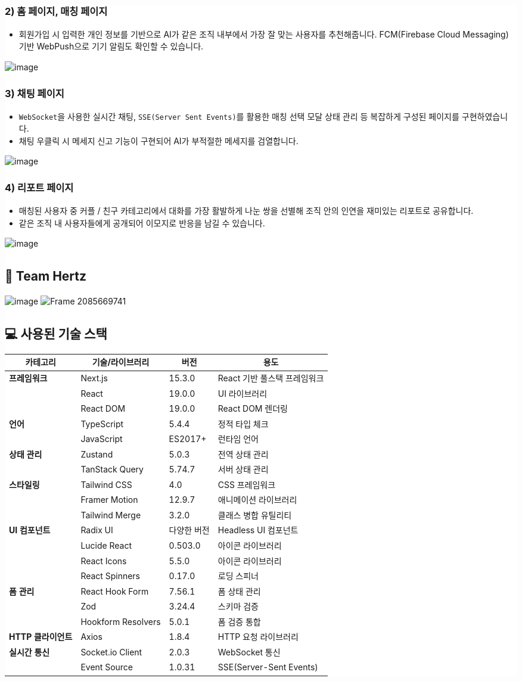 ### 2) 홈 페이지, 매칭 페이지
- 회원가입 시 입력한 개인 정보를 기반으로 AI가 같은 조직 내부에서 가장 잘 맞는 사용자를 추천해줍니다. FCM(Firebase Cloud Messaging) 기반 WebPush으로 기기 알림도 확인할 수 있습니다.
<img width="1920" height="1080" alt="image" src="https://github.com/user-attachments/assets/1370f9af-9dd2-4c67-8954-1f1798931a29" />

### 3) 채팅 페이지
- `WebSocket`을 사용한 실시간 채팅, `SSE(Server Sent Events)`를 활용한 매칭 선택 모달 상태 관리 등 복잡하게 구성된 페이지를 구현하였습니다.
- 채팅 우클릭 시 메세지 신고 기능이 구현되어 AI가 부적절한 메세지를 검열합니다.
<img width="1920" height="1080" alt="image" src="https://github.com/user-attachments/assets/e23a160a-9789-4e1f-8fa1-f147d8f1692e" />

### 4) 리포트 페이지
- 매칭된 사용자 중 커플 / 친구 카테고리에서 대화를 가장 활발하게 나눈 쌍을 선별해 조직 안의 인연을 재미있는 리포트로 공유합니다.
- 같은 조직 내 사용자들에게 공개되어 이모지로 반응을 남길 수 있습니다.
<img width="1920" height="1080" alt="image" src="https://github.com/user-attachments/assets/32c1ea4c-cc85-49d4-ba04-eb4f97ef0484" />
<br>

## 👥 Team Hertz
<img width="1920" height="1080" alt="image" src="https://github.com/user-attachments/assets/d923b595-6bff-4ec9-ac89-0bb4564ffc4b" />
<img width="1920" height="1080" alt="Frame 2085669741" src="https://github.com/user-attachments/assets/6f4fc3a9-999d-4ca6-8dff-2f53be73006c" />
<br>

## 💻 사용된 기술 스택

| **카테고리** | **기술/라이브러리** | **버전** | **용도** |
|-------------|-------------------|---------|----------|
| **프레임워크** | Next.js | 15.3.0 | React 기반 풀스택 프레임워크 |
| | React | 19.0.0 | UI 라이브러리 |
| | React DOM | 19.0.0 | React DOM 렌더링 |
| **언어** | TypeScript | 5.4.4 | 정적 타입 체크 |
| | JavaScript | ES2017+ | 런타임 언어 |
| **상태 관리** | Zustand | 5.0.3 | 전역 상태 관리 |
| | TanStack Query | 5.74.7 | 서버 상태 관리 |
| **스타일링** | Tailwind CSS | 4.0 | CSS 프레임워크 |
| | Framer Motion | 12.9.7 | 애니메이션 라이브러리 |
| | Tailwind Merge | 3.2.0 | 클래스 병합 유틸리티 |
| **UI 컴포넌트** | Radix UI | 다양한 버전 | Headless UI 컴포넌트 |
| | Lucide React | 0.503.0 | 아이콘 라이브러리 |
| | React Icons | 5.5.0 | 아이콘 라이브러리 |
| | React Spinners | 0.17.0 | 로딩 스피너 |
| **폼 관리** | React Hook Form | 7.56.1 | 폼 상태 관리 |
| | Zod | 3.24.4 | 스키마 검증 |
| | Hookform Resolvers | 5.0.1 | 폼 검증 통합 |
| **HTTP 클라이언트** | Axios | 1.8.4 | HTTP 요청 라이브러리 |
| **실시간 통신** | Socket.io Client | 2.0.3 | WebSocket 통신 |
| | Event Source | 1.0.31 | SSE(Server-Sent Events) |